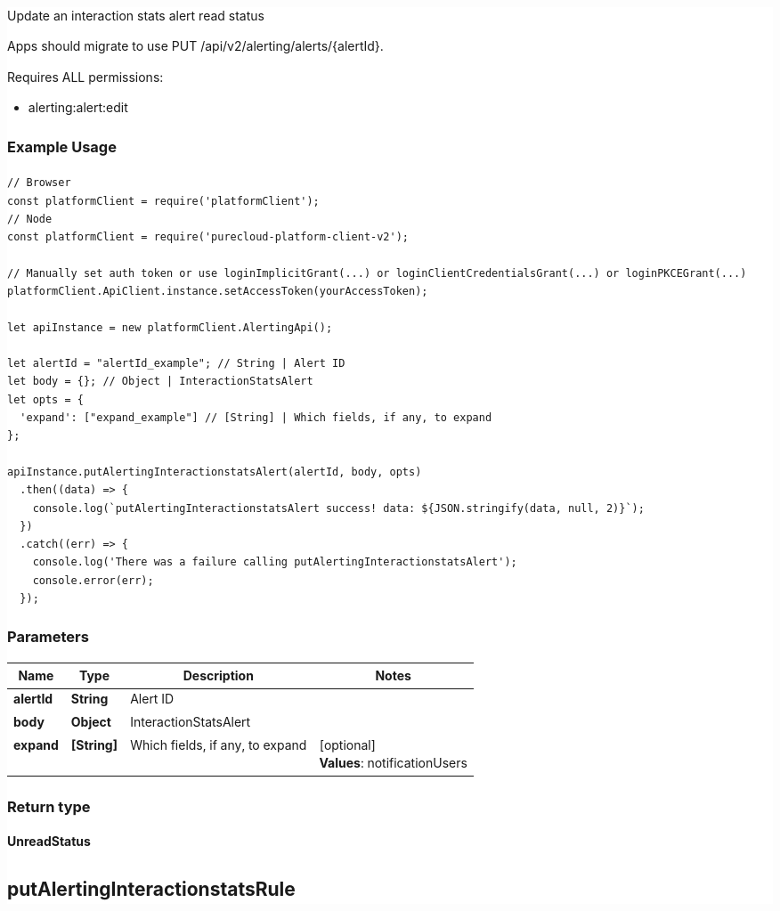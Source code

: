 Update an interaction stats alert read status

Apps should migrate to use PUT /api/v2/alerting/alerts/{alertId}.

Requires ALL permissions:

* alerting:alert:edit

### Example Usage

```{"language":"javascript"}
// Browser
const platformClient = require('platformClient');
// Node
const platformClient = require('purecloud-platform-client-v2');

// Manually set auth token or use loginImplicitGrant(...) or loginClientCredentialsGrant(...) or loginPKCEGrant(...)
platformClient.ApiClient.instance.setAccessToken(yourAccessToken);

let apiInstance = new platformClient.AlertingApi();

let alertId = "alertId_example"; // String | Alert ID
let body = {}; // Object | InteractionStatsAlert
let opts = { 
  'expand': ["expand_example"] // [String] | Which fields, if any, to expand
};

apiInstance.putAlertingInteractionstatsAlert(alertId, body, opts)
  .then((data) => {
    console.log(`putAlertingInteractionstatsAlert success! data: ${JSON.stringify(data, null, 2)}`);
  })
  .catch((err) => {
    console.log('There was a failure calling putAlertingInteractionstatsAlert');
    console.error(err);
  });
```

### Parameters


| Name | Type | Description  | Notes |
| ------------- | ------------- | ------------- | ------------- |
 **alertId** | **String** | Alert ID |  |
 **body** | **Object** | InteractionStatsAlert |  |
 **expand** | **[String]** | Which fields, if any, to expand | [optional] <br />**Values**: notificationUsers |

### Return type

**UnreadStatus**


## putAlertingInteractionstatsRule
